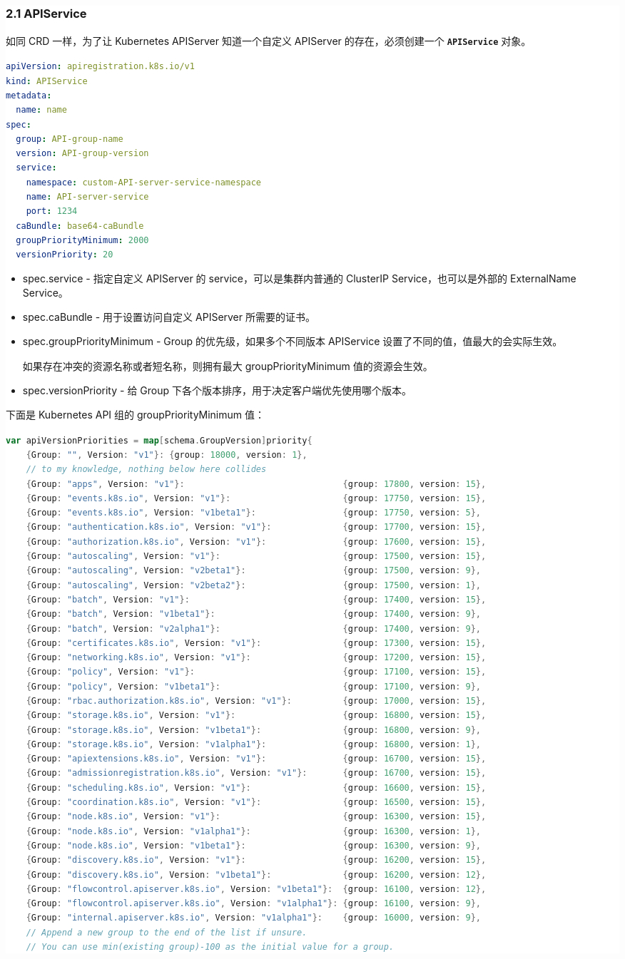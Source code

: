 ### 2.1 APIService

如同 CRD 一样，为了让 Kubernetes APIServer 知道一个自定义 APIServer 的存在，必须创建一个 **`APIService`** 对象。
```yaml
apiVersion: apiregistration.k8s.io/v1
kind: APIService 
metadata:  
  name: name 
spec: 
  group: API-group-name 
  version: API-group-version 
  service: 
    namespace: custom-API-server-service-namespace 
    name: API-server-service
    port: 1234
  caBundle: base64-caBundle
  groupPriorityMinimum: 2000 
  versionPriority: 20 
```
* spec.service - 指定自定义 APIServer 的 service，可以是集群内普通的 ClusterIP Service，也可以是外部的 ExternalName Service。
* spec.caBundle - 用于设置访问自定义 APIServer 所需要的证书。
* spec.groupPriorityMinimum - Group 的优先级，如果多个不同版本 APIService 设置了不同的值，值最大的会实际生效。
  
  如果存在冲突的资源名称或者短名称，则拥有最大 groupPriorityMinimum 值的资源会生效。
* spec.versionPriority - 给 Group 下各个版本排序，用于决定客户端优先使用哪个版本。

下面是 Kubernetes API 组的 groupPriorityMinimum 值：
```go
var apiVersionPriorities = map[schema.GroupVersion]priority{
	{Group: "", Version: "v1"}: {group: 18000, version: 1},
	// to my knowledge, nothing below here collides
	{Group: "apps", Version: "v1"}:                               {group: 17800, version: 15},
	{Group: "events.k8s.io", Version: "v1"}:                      {group: 17750, version: 15},
	{Group: "events.k8s.io", Version: "v1beta1"}:                 {group: 17750, version: 5},
	{Group: "authentication.k8s.io", Version: "v1"}:              {group: 17700, version: 15},
	{Group: "authorization.k8s.io", Version: "v1"}:               {group: 17600, version: 15},
	{Group: "autoscaling", Version: "v1"}:                        {group: 17500, version: 15},
	{Group: "autoscaling", Version: "v2beta1"}:                   {group: 17500, version: 9},
	{Group: "autoscaling", Version: "v2beta2"}:                   {group: 17500, version: 1},
	{Group: "batch", Version: "v1"}:                              {group: 17400, version: 15},
	{Group: "batch", Version: "v1beta1"}:                         {group: 17400, version: 9},
	{Group: "batch", Version: "v2alpha1"}:                        {group: 17400, version: 9},
	{Group: "certificates.k8s.io", Version: "v1"}:                {group: 17300, version: 15},
	{Group: "networking.k8s.io", Version: "v1"}:                  {group: 17200, version: 15},
	{Group: "policy", Version: "v1"}:                             {group: 17100, version: 15},
	{Group: "policy", Version: "v1beta1"}:                        {group: 17100, version: 9},
	{Group: "rbac.authorization.k8s.io", Version: "v1"}:          {group: 17000, version: 15},
	{Group: "storage.k8s.io", Version: "v1"}:                     {group: 16800, version: 15},
	{Group: "storage.k8s.io", Version: "v1beta1"}:                {group: 16800, version: 9},
	{Group: "storage.k8s.io", Version: "v1alpha1"}:               {group: 16800, version: 1},
	{Group: "apiextensions.k8s.io", Version: "v1"}:               {group: 16700, version: 15},
	{Group: "admissionregistration.k8s.io", Version: "v1"}:       {group: 16700, version: 15},
	{Group: "scheduling.k8s.io", Version: "v1"}:                  {group: 16600, version: 15},
	{Group: "coordination.k8s.io", Version: "v1"}:                {group: 16500, version: 15},
	{Group: "node.k8s.io", Version: "v1"}:                        {group: 16300, version: 15},
	{Group: "node.k8s.io", Version: "v1alpha1"}:                  {group: 16300, version: 1},
	{Group: "node.k8s.io", Version: "v1beta1"}:                   {group: 16300, version: 9},
	{Group: "discovery.k8s.io", Version: "v1"}:                   {group: 16200, version: 15},
	{Group: "discovery.k8s.io", Version: "v1beta1"}:              {group: 16200, version: 12},
	{Group: "flowcontrol.apiserver.k8s.io", Version: "v1beta1"}:  {group: 16100, version: 12},
	{Group: "flowcontrol.apiserver.k8s.io", Version: "v1alpha1"}: {group: 16100, version: 9},
	{Group: "internal.apiserver.k8s.io", Version: "v1alpha1"}:    {group: 16000, version: 9},
	// Append a new group to the end of the list if unsure.
	// You can use min(existing group)-100 as the initial value for a group.
```